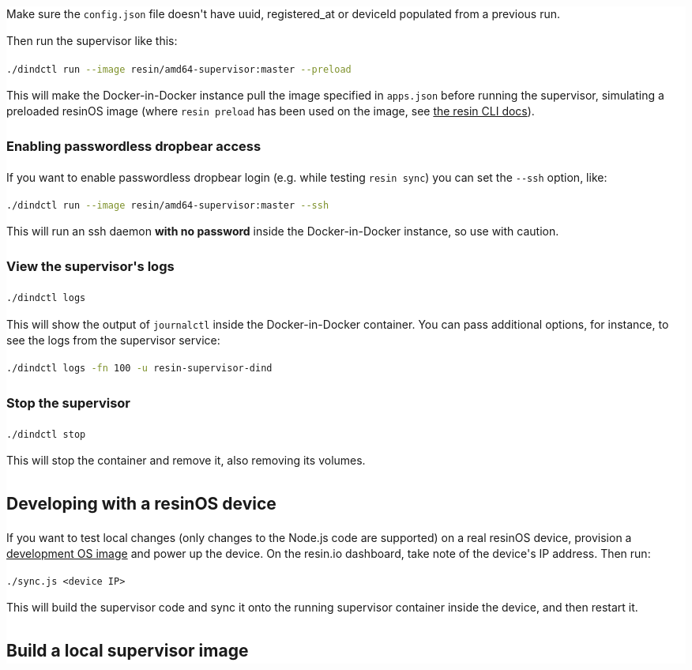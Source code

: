 Make sure the `config.json` file doesn't have uuid, registered_at or deviceId populated from a previous run.

Then run the supervisor like this:
```bash
./dindctl run --image resin/amd64-supervisor:master --preload
```
This will make the Docker-in-Docker instance pull the image specified in `apps.json` before running the supervisor, simulating a preloaded resinOS image (where `resin preload` has been used on the image, see [the resin CLI docs](https://docs.resin.io/tools/cli/#preload-60-image-62-)).

### Enabling passwordless dropbear access

If you want to enable passwordless dropbear login (e.g. while testing `resin sync`) you can set the `--ssh` option, like:

```bash
./dindctl run --image resin/amd64-supervisor:master --ssh
```

This will run an ssh daemon **with no password** inside the Docker-in-Docker instance, so use with caution.

### View the supervisor's logs
```bash
./dindctl logs
```

This will show the output of `journalctl` inside the Docker-in-Docker container. You can pass
additional options, for instance, to see the logs from the supervisor service:

```bash
./dindctl logs -fn 100 -u resin-supervisor-dind
```

### Stop the supervisor
```bash
./dindctl stop
```
This will stop the container and remove it, also removing its volumes.

## Developing with a resinOS device

If you want to test local changes (only changes to the Node.js code are supported) on a real resinOS device, provision
a [development OS image](https://docs.resin.io/understanding/understanding-devices/2.0.0/#dev-vs-prod-images) and power up the device. On the resin.io dashboard, take note of the device's IP address. Then run:
```
./sync.js <device IP>
```

This will build the supervisor code and sync it onto the running supervisor container inside the device, and then restart it.

## Build a local supervisor image
